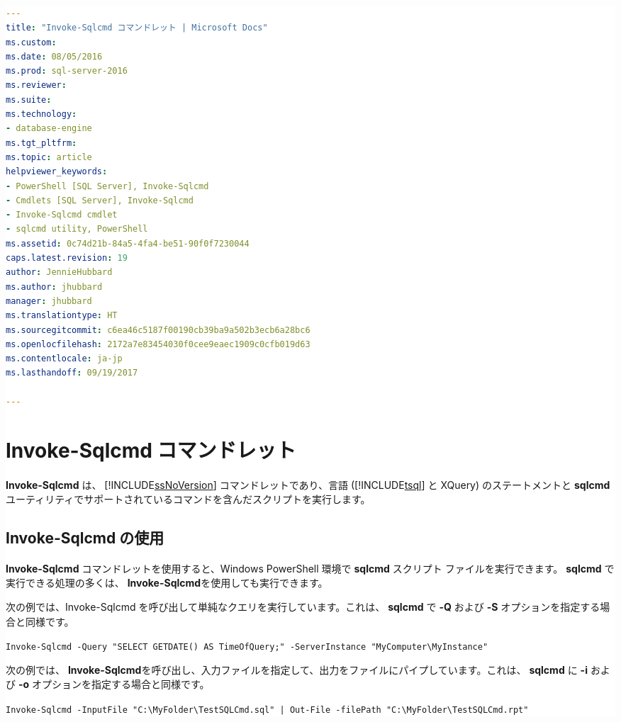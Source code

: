 ```yaml
---
title: "Invoke-Sqlcmd コマンドレット | Microsoft Docs"
ms.custom: 
ms.date: 08/05/2016
ms.prod: sql-server-2016
ms.reviewer: 
ms.suite: 
ms.technology:
- database-engine
ms.tgt_pltfrm: 
ms.topic: article
helpviewer_keywords:
- PowerShell [SQL Server], Invoke-Sqlcmd
- Cmdlets [SQL Server], Invoke-Sqlcmd
- Invoke-Sqlcmd cmdlet
- sqlcmd utility, PowerShell
ms.assetid: 0c74d21b-84a5-4fa4-be51-90f0f7230044
caps.latest.revision: 19
author: JennieHubbard
ms.author: jhubbard
manager: jhubbard
ms.translationtype: HT
ms.sourcegitcommit: c6ea46c5187f00190cb39ba9a502b3ecb6a28bc6
ms.openlocfilehash: 2172a7e83454030f0cee9eaec1909c0cfb019d63
ms.contentlocale: ja-jp
ms.lasthandoff: 09/19/2017

---
```

# <a name="invoke-sqlcmd-cmdlet"></a>Invoke-Sqlcmd コマンドレット
  **Invoke-Sqlcmd** は、 [!INCLUDE[ssNoVersion](../includes/ssnoversion-md.md)] コマンドレットであり、言語 ([!INCLUDE[tsql](../includes/tsql-md.md)] と XQuery) のステートメントと **sqlcmd** ユーティリティでサポートされているコマンドを含んだスクリプトを実行します。  
  
## <a name="using-invoke-sqlcmd"></a>Invoke-Sqlcmd の使用  
 **Invoke-Sqlcmd** コマンドレットを使用すると、Windows PowerShell 環境で **sqlcmd** スクリプト ファイルを実行できます。 **sqlcmd** で実行できる処理の多くは、 **Invoke-Sqlcmd**を使用しても実行できます。  
  
 次の例では、Invoke-Sqlcmd を呼び出して単純なクエリを実行しています。これは、 **sqlcmd** で **-Q** および **-S** オプションを指定する場合と同様です。  
  
```  
Invoke-Sqlcmd -Query "SELECT GETDATE() AS TimeOfQuery;" -ServerInstance "MyComputer\MyInstance"  
```  
  
 次の例では、 **Invoke-Sqlcmd**を呼び出し、入力ファイルを指定して、出力をファイルにパイプしています。これは、 **sqlcmd** に **-i** および **-o** オプションを指定する場合と同様です。  
  
```  
Invoke-Sqlcmd -InputFile "C:\MyFolder\TestSQLCmd.sql" | Out-File -filePath "C:\MyFolder\TestSQLCmd.rpt"  
```  
  